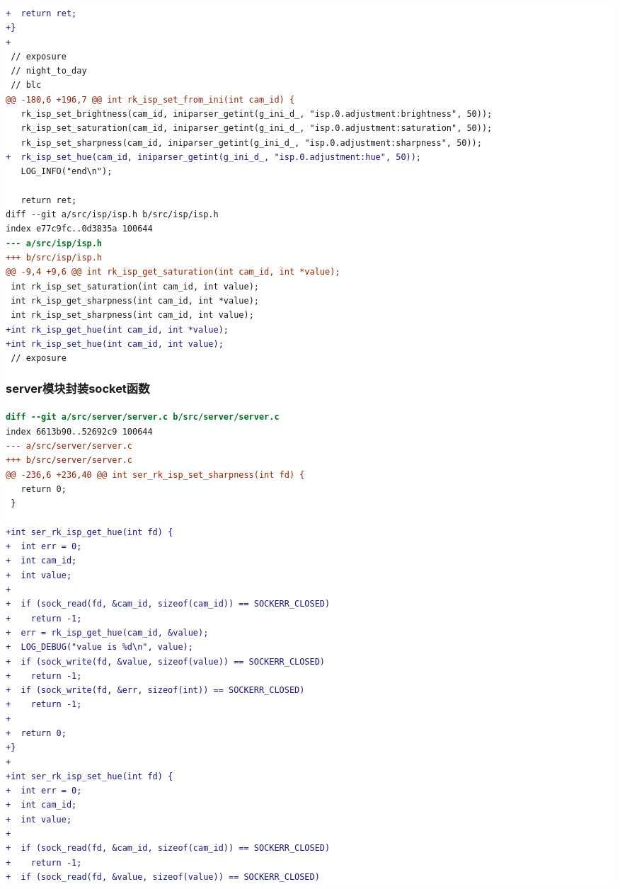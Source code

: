 ```diff
+  return ret;
+}
+
 // exposure
 // night_to_day
 // blc
@@ -180,6 +196,7 @@ int rk_isp_set_from_ini(int cam_id) {
   rk_isp_set_brightness(cam_id, iniparser_getint(g_ini_d_, "isp.0.adjustment:brightness", 50));
   rk_isp_set_saturation(cam_id, iniparser_getint(g_ini_d_, "isp.0.adjustment:saturation", 50));
   rk_isp_set_sharpness(cam_id, iniparser_getint(g_ini_d_, "isp.0.adjustment:sharpness", 50));
+  rk_isp_set_hue(cam_id, iniparser_getint(g_ini_d_, "isp.0.adjustment:hue", 50));
   LOG_INFO("end\n");

   return ret;
diff --git a/src/isp/isp.h b/src/isp/isp.h
index e77c9fc..0d3835a 100644
--- a/src/isp/isp.h
+++ b/src/isp/isp.h
@@ -9,4 +9,6 @@ int rk_isp_get_saturation(int cam_id, int *value);
 int rk_isp_set_saturation(int cam_id, int value);
 int rk_isp_get_sharpness(int cam_id, int *value);
 int rk_isp_set_sharpness(int cam_id, int value);
+int rk_isp_get_hue(int cam_id, int *value);
+int rk_isp_set_hue(int cam_id, int value);
 // exposure
```

### server模块封装socket函数

```diff
diff --git a/src/server/server.c b/src/server/server.c
index 6613b90..52692c9 100644
--- a/src/server/server.c
+++ b/src/server/server.c
@@ -236,6 +236,40 @@ int ser_rk_isp_set_sharpness(int fd) {
   return 0;
 }

+int ser_rk_isp_get_hue(int fd) {
+  int err = 0;
+  int cam_id;
+  int value;
+
+  if (sock_read(fd, &cam_id, sizeof(cam_id)) == SOCKERR_CLOSED)
+    return -1;
+  err = rk_isp_get_hue(cam_id, &value);
+  LOG_DEBUG("value is %d\n", value);
+  if (sock_write(fd, &value, sizeof(value)) == SOCKERR_CLOSED)
+    return -1;
+  if (sock_write(fd, &err, sizeof(int)) == SOCKERR_CLOSED)
+    return -1;
+
+  return 0;
+}
+
+int ser_rk_isp_set_hue(int fd) {
+  int err = 0;
+  int cam_id;
+  int value;
+
+  if (sock_read(fd, &cam_id, sizeof(cam_id)) == SOCKERR_CLOSED)
+    return -1;
+  if (sock_read(fd, &value, sizeof(value)) == SOCKERR_CLOSED)
```